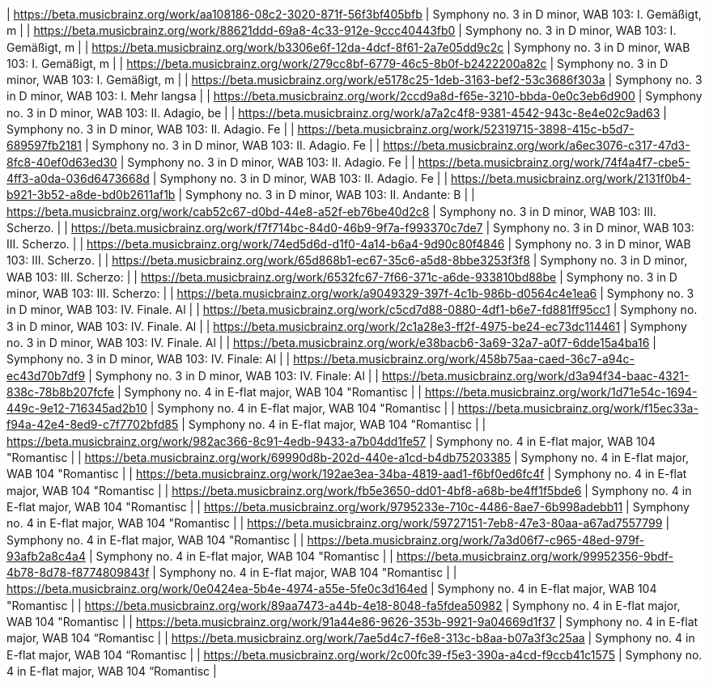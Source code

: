 | <https://beta.musicbrainz.org/work/aa108186-08c2-3020-871f-56f3bf405bfb> | Symphony no. 3 in D minor, WAB 103: I. Gemäßigt, m |
| <https://beta.musicbrainz.org/work/88621ddd-69a8-4c33-912e-9ccc40443fb0> | Symphony no. 3 in D minor, WAB 103: I. Gemäßigt, m |
| <https://beta.musicbrainz.org/work/b3306e6f-12da-4dcf-8f61-2a7e05dd9c2c> | Symphony no. 3 in D minor, WAB 103: I. Gemäßigt, m |
| <https://beta.musicbrainz.org/work/279cc8bf-6779-46c5-8b0f-b2422200a82c> | Symphony no. 3 in D minor, WAB 103: I. Gemäßigt, m |
| <https://beta.musicbrainz.org/work/e5178c25-1deb-3163-bef2-53c3686f303a> | Symphony no. 3 in D minor, WAB 103: I. Mehr langsa |
| <https://beta.musicbrainz.org/work/2ccd9a8d-f65e-3210-bbda-0e0c3eb6d900> | Symphony no. 3 in D minor, WAB 103: II. Adagio, be |
| <https://beta.musicbrainz.org/work/a7a2c4f8-9381-4542-943c-8e4e02c9ad63> | Symphony no. 3 in D minor, WAB 103: II. Adagio. Fe |
| <https://beta.musicbrainz.org/work/52319715-3898-415c-b5d7-689597fb2181> | Symphony no. 3 in D minor, WAB 103: II. Adagio. Fe |
| <https://beta.musicbrainz.org/work/a6ec3076-c317-47d3-8fc8-40ef0d63ed30> | Symphony no. 3 in D minor, WAB 103: II. Adagio. Fe |
| <https://beta.musicbrainz.org/work/74f4a4f7-cbe5-4ff3-a0da-036d6473668d> | Symphony no. 3 in D minor, WAB 103: II. Adagio. Fe |
| <https://beta.musicbrainz.org/work/2131f0b4-b921-3b52-a8de-bd0b2611af1b> | Symphony no. 3 in D minor, WAB 103: II. Andante: B |
| <https://beta.musicbrainz.org/work/cab52c67-d0bd-44e8-a52f-eb76be40d2c8> | Symphony no. 3 in D minor, WAB 103: III. Scherzo.  |
| <https://beta.musicbrainz.org/work/f7f714bc-84d0-46b9-9f7a-f993370c7de7> | Symphony no. 3 in D minor, WAB 103: III. Scherzo.  |
| <https://beta.musicbrainz.org/work/74ed5d6d-d1f0-4a14-b6a4-9d90c80f4846> | Symphony no. 3 in D minor, WAB 103: III. Scherzo.  |
| <https://beta.musicbrainz.org/work/65d868b1-ec67-35c6-a5d8-8bbe3253f3f8> | Symphony no. 3 in D minor, WAB 103: III. Scherzo:  |
| <https://beta.musicbrainz.org/work/6532fc67-7f66-371c-a6de-933810bd88be> | Symphony no. 3 in D minor, WAB 103: III. Scherzo:  |
| <https://beta.musicbrainz.org/work/a9049329-397f-4c1b-986b-d0564c4e1ea6> | Symphony no. 3 in D minor, WAB 103: IV. Finale. Al |
| <https://beta.musicbrainz.org/work/c5cd7d88-0880-4df1-b6e7-fd881ff95cc1> | Symphony no. 3 in D minor, WAB 103: IV. Finale. Al |
| <https://beta.musicbrainz.org/work/2c1a28e3-ff2f-4975-be24-ec73dc114461> | Symphony no. 3 in D minor, WAB 103: IV. Finale. Al |
| <https://beta.musicbrainz.org/work/e38bacb6-3a69-32a7-a0f7-6dde15a4ba16> | Symphony no. 3 in D minor, WAB 103: IV. Finale: Al |
| <https://beta.musicbrainz.org/work/458b75aa-caed-36c7-a94c-ec43d70b7df9> | Symphony no. 3 in D minor, WAB 103: IV. Finale: Al |
| <https://beta.musicbrainz.org/work/d3a94f34-baac-4321-838c-78b8b207fcfe> | Symphony no. 4 in E-flat major, WAB 104 "Romantisc |
| <https://beta.musicbrainz.org/work/1d71e54c-1694-449c-9e12-716345ad2b10> | Symphony no. 4 in E-flat major, WAB 104 "Romantisc |
| <https://beta.musicbrainz.org/work/f15ec33a-f94a-42e4-8ed9-c7f7702bfd85> | Symphony no. 4 in E-flat major, WAB 104 "Romantisc |
| <https://beta.musicbrainz.org/work/982ac366-8c91-4edb-9433-a7b04dd1fe57> | Symphony no. 4 in E-flat major, WAB 104 "Romantisc |
| <https://beta.musicbrainz.org/work/69990d8b-202d-440e-a1cd-b4db75203385> | Symphony no. 4 in E-flat major, WAB 104 "Romantisc |
| <https://beta.musicbrainz.org/work/192ae3ea-34ba-4819-aad1-f6bf0ed6fc4f> | Symphony no. 4 in E-flat major, WAB 104 "Romantisc |
| <https://beta.musicbrainz.org/work/fb5e3650-dd01-4bf8-a68b-be4ff1f5bde6> | Symphony no. 4 in E-flat major, WAB 104 "Romantisc |
| <https://beta.musicbrainz.org/work/9795233e-710c-4486-8ae7-6b998adebb11> | Symphony no. 4 in E-flat major, WAB 104 "Romantisc |
| <https://beta.musicbrainz.org/work/59727151-7eb8-47e3-80aa-a67ad7557799> | Symphony no. 4 in E-flat major, WAB 104 "Romantisc |
| <https://beta.musicbrainz.org/work/7a3d06f7-c965-48ed-979f-93afb2a8c4a4> | Symphony no. 4 in E-flat major, WAB 104 "Romantisc |
| <https://beta.musicbrainz.org/work/99952356-9bdf-4b78-8d78-f8774809843f> | Symphony no. 4 in E-flat major, WAB 104 "Romantisc |
| <https://beta.musicbrainz.org/work/0e0424ea-5b4e-4974-a55e-5fe0c3d164ed> | Symphony no. 4 in E-flat major, WAB 104 "Romantisc |
| <https://beta.musicbrainz.org/work/89aa7473-a44b-4e18-8048-fa5fdea50982> | Symphony no. 4 in E-flat major, WAB 104 "Romantisc |
| <https://beta.musicbrainz.org/work/91a44e86-9626-353b-9921-9a04669d1f37> | Symphony no. 4 in E-flat major, WAB 104 “Romantisc |
| <https://beta.musicbrainz.org/work/7ae5d4c7-f6e8-313c-b8aa-b07a3f3c25aa> | Symphony no. 4 in E-flat major, WAB 104 “Romantisc |
| <https://beta.musicbrainz.org/work/2c00fc39-f5e3-390a-a4cd-f9ccb41c1575> | Symphony no. 4 in E-flat major, WAB 104 “Romantisc |